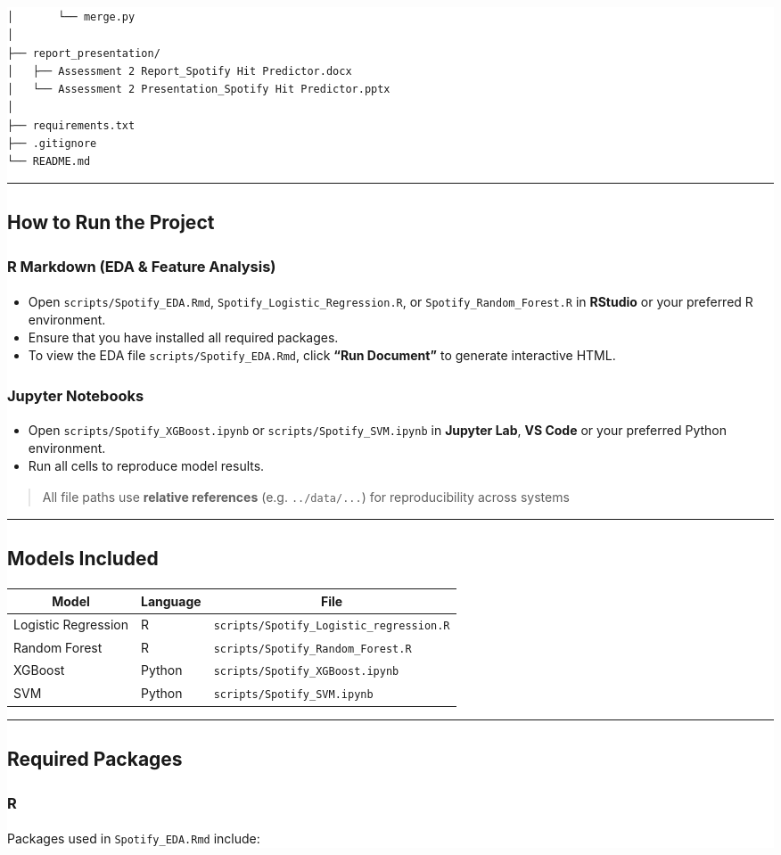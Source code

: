```
│       └── merge.py
│
├── report_presentation/
│   ├── Assessment 2 Report_Spotify Hit Predictor.docx
│   └── Assessment 2 Presentation_Spotify Hit Predictor.pptx
│
├── requirements.txt
├── .gitignore
└── README.md

```

---

## How to Run the Project

### R Markdown (EDA & Feature Analysis)
- Open `scripts/Spotify_EDA.Rmd`, `Spotify_Logistic_Regression.R`, or `Spotify_Random_Forest.R` in **RStudio** or your preferred R environment.
- Ensure that you have installed all required packages.
- To view the EDA file `scripts/Spotify_EDA.Rmd`, click **“Run Document”** to generate interactive HTML.

### Jupyter Notebooks
- Open `scripts/Spotify_XGBoost.ipynb` or `scripts/Spotify_SVM.ipynb` in **Jupyter Lab**, **VS Code** or your preferred Python environment.
- Run all cells to reproduce model results.

> All file paths use **relative references** (e.g. `../data/...`) for reproducibility across systems

---

## Models Included

| Model                | Language | File                                  |
|---------------------|----------|---------------------------------------|
| Logistic Regression | R        | `scripts/Spotify_Logistic_regression.R`       |
| Random Forest       | R        | `scripts/Spotify_Random_Forest.R`             |
| XGBoost             | Python   | `scripts/Spotify_XGBoost.ipynb`       |
| SVM                 | Python   | `scripts/Spotify_SVM.ipynb`     |

---

## Required Packages

### R
Packages used in `Spotify_EDA.Rmd` include:
